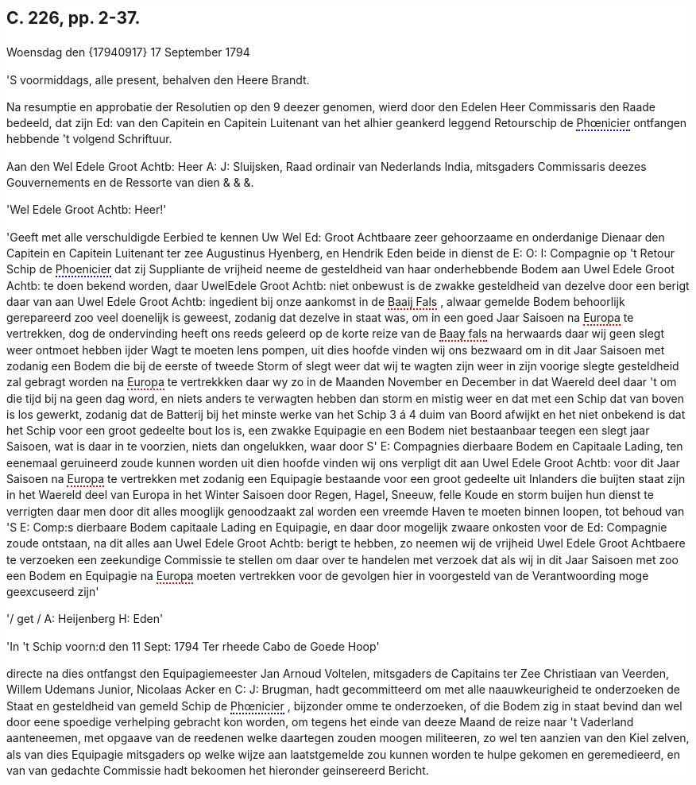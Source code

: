 ## C. 226, pp. 2-37.

Woensdag den {17940917} 17 September 1794

'S voormiddags, alle present, behalven den Heere Brandt.

Na resumptie en approbatie der Resolutien op den 9 deezer genomen, wierd door den Edelen Heer Commissaris den Raade bedeeld, dat zijn Ed: van den Capitein en Capitein Luitenant van het alhier geankerd leggend Retourschip de <span style="border-bottom: 2px dotted #0000FF;">Phœnicier</span> ontfangen hebbende 't volgend Schriftuur.

Aan den Wel Edele Groot Achtb: Heer A: J: Sluijsken, Raad ordinair van Nederlands India, mitsgaders Commissaris deezes Gouvernements en de Ressorte van dien & & &.

'Wel Edele Groot Achtb: Heer!'

'Geeft met alle verschuldigde Eerbied te kennen Uw Wel Ed: Groot Achtbaare zeer gehoorzaame en onderdanige Dienaar den Capitein en Capitein Luitenant ter zee Augustinus Hyenberg, en Hendrik Eden beide in dienst de E: O: I: Compagnie op 't Retour Schip de <span style="border-bottom: 2px dotted #0000FF;">Phoenicier</span> dat zij Suppliante de vrijheid neeme de gesteldheid van haar onderhebbende Bodem aan Uwel Edele Groot Achtb: te doen bekend worden, daar UwelEdele Groot Achtb: niet onbewust is de zwakke gesteldheid van dezelve door een berigt daar van aan Uwel Edele Groot Achtb: ingedient bij onze aankomst in de <span style="border-bottom: 2px dotted #FF0000;">Baaij Fals</span> , alwaar gemelde Bodem behoorlijk gerepareerd zoo veel doenelijk is geweest, zodanig dat dezelve in staat was, om in een goed Jaar Saisoen na <span style="border-bottom: 2px dotted #FF0000;">Europa</span> te vertrekken, dog de ondervinding heeft ons reeds geleerd op de korte reize van de <span style="border-bottom: 2px dotted #FF0000;">Baay fals</span> na herwaards daar wij geen slegt weer ontmoet hebben ijder Wagt te moeten lens pompen, uit dies hoofde vinden wij ons bezwaard om in dit Jaar Saisoen met zodanig een Bodem die bij de eerste of tweede Storm of slegt weer dat wij te wagten zijn weer in zijn voorige slegte gesteldheid zal gebragt worden na <span style="border-bottom: 2px dotted #FF0000;">Europa</span> te vertrekkken daar wy zo in de Maanden November en December in dat Waereld deel daar 't om die tijd bij na geen dag word, en niets anders te verwagten hebben dan storm en mistig weer en dat met een Schip dat van boven is los gewerkt, zodanig dat de Batterij bij het minste werke van het Schip 3 á 4 duim van Boord afwijkt en het niet onbekend is dat het Schip voor een groot gedeelte bout los is, een zwakke Equipagie en een Bodem niet bestaanbaar teegen een slegt jaar Saisoen, wat is daar in te voorzien, niets dan ongelukken, waar door S' E: Compagnies dierbaare Bodem en Capitaale Lading, ten eenemaal geruineerd zoude kunnen worden uit dien hoofde vinden wij ons verpligt dit aan Uwel Edele Groot Achtb: voor dit Jaar Saisoen na <span style="border-bottom: 2px dotted #FF0000;">Europa</span> te vertrekken met zodanig een Equipagie bestaande voor een groot gedeelte uit Inlanders die buijten staat zijn in het Waereld deel van Europa in het Winter Saisoen door Regen, Hagel, Sneeuw, felle Koude en storm buijen hun dienst te verrigten daar men door dit alles mooglijk genoodzaakt zal worden een vreemde Haven te moeten binnen loopen, tot behoud van 'S E: Comp:s dierbaare Bodem capitaale Lading en Equipagie, en daar door mogelijk zwaare onkosten voor de Ed: Compagnie zoude ontstaan, na dit alles aan Uwel Edele Groot Achtb: berigt te hebben, zo neemen wij de vrijheid Uwel Edele Groot Achtbaere te verzoeken een zeekundige Commissie te stellen om daar over te handelen met verzoek dat als wij in dit Jaar Saisoen met zoo een Bodem en Equipagie na <span style="border-bottom: 2px dotted #FF0000;">Europa</span> moeten vertrekken voor de gevolgen hier in voorgesteld van de Verantwoording moge geexcuseerd zijn'

'/ get / A: Heijenberg H: Eden'

'In 't Schip voorn:d den 11 Sept: 1794 Ter rheede Cabo de Goede Hoop'

directe na dies ontfangst den Equipagiemeester Jan Arnoud Voltelen, mitsgaders de Capitains ter Zee Christiaan van Veerden, Willem Udemans Junior, Nicolaas Acker en C: J: Brugman, hadt gecommitteerd om met alle naauwkeurigheid te onderzoeken de Staat en gesteldheid van gemeld Schip de <span style="border-bottom: 2px dotted #0000FF;">Phœnicier</span> , bijzonder omme te onderzoeken, of die Bodem zig in staat bevind dan wel door eene spoedige verhelping gebracht kon worden, om tegens het einde van deeze Maand de reize naar 't Vaderland aanteneemen, met opgaave van de reedenen welke daartegen zouden moogen militeeren, zo wel ten aanzien van den Kiel zelven, als van dies Equipagie mitsgaders op welke wijze aan laatstgemelde zou kunnen worden te hulpe gekomen en geremedieerd, en van van gedachte Commissie hadt bekoomen het hieronder geinsereerd Bericht.
